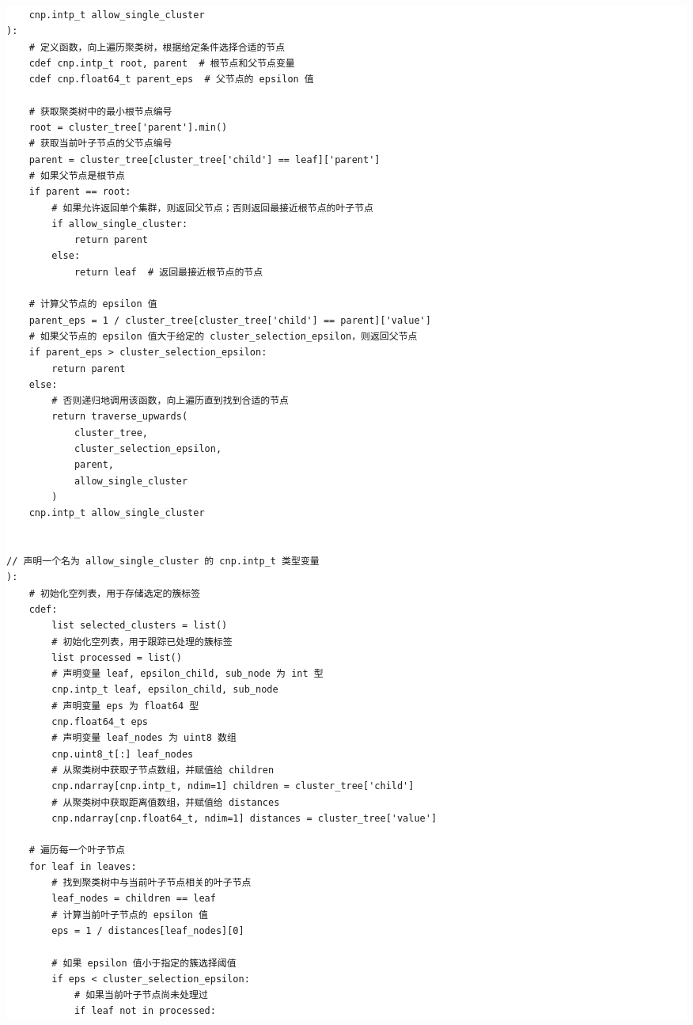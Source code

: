 ```
    cnp.intp_t allow_single_cluster
):
    # 定义函数，向上遍历聚类树，根据给定条件选择合适的节点
    cdef cnp.intp_t root, parent  # 根节点和父节点变量
    cdef cnp.float64_t parent_eps  # 父节点的 epsilon 值

    # 获取聚类树中的最小根节点编号
    root = cluster_tree['parent'].min()
    # 获取当前叶子节点的父节点编号
    parent = cluster_tree[cluster_tree['child'] == leaf]['parent']
    # 如果父节点是根节点
    if parent == root:
        # 如果允许返回单个集群，则返回父节点；否则返回最接近根节点的叶子节点
        if allow_single_cluster:
            return parent
        else:
            return leaf  # 返回最接近根节点的节点

    # 计算父节点的 epsilon 值
    parent_eps = 1 / cluster_tree[cluster_tree['child'] == parent]['value']
    # 如果父节点的 epsilon 值大于给定的 cluster_selection_epsilon，则返回父节点
    if parent_eps > cluster_selection_epsilon:
        return parent
    else:
        # 否则递归地调用该函数，向上遍历直到找到合适的节点
        return traverse_upwards(
            cluster_tree,
            cluster_selection_epsilon,
            parent,
            allow_single_cluster
        )
    cnp.intp_t allow_single_cluster


// 声明一个名为 allow_single_cluster 的 cnp.intp_t 类型变量
):
    # 初始化空列表，用于存储选定的簇标签
    cdef:
        list selected_clusters = list()
        # 初始化空列表，用于跟踪已处理的簇标签
        list processed = list()
        # 声明变量 leaf, epsilon_child, sub_node 为 int 型
        cnp.intp_t leaf, epsilon_child, sub_node
        # 声明变量 eps 为 float64 型
        cnp.float64_t eps
        # 声明变量 leaf_nodes 为 uint8 数组
        cnp.uint8_t[:] leaf_nodes
        # 从聚类树中获取子节点数组，并赋值给 children
        cnp.ndarray[cnp.intp_t, ndim=1] children = cluster_tree['child']
        # 从聚类树中获取距离值数组，并赋值给 distances
        cnp.ndarray[cnp.float64_t, ndim=1] distances = cluster_tree['value']

    # 遍历每一个叶子节点
    for leaf in leaves:
        # 找到聚类树中与当前叶子节点相关的叶子节点
        leaf_nodes = children == leaf
        # 计算当前叶子节点的 epsilon 值
        eps = 1 / distances[leaf_nodes][0]
        
        # 如果 epsilon 值小于指定的簇选择阈值
        if eps < cluster_selection_epsilon:
            # 如果当前叶子节点尚未处理过
            if leaf not in processed:
```